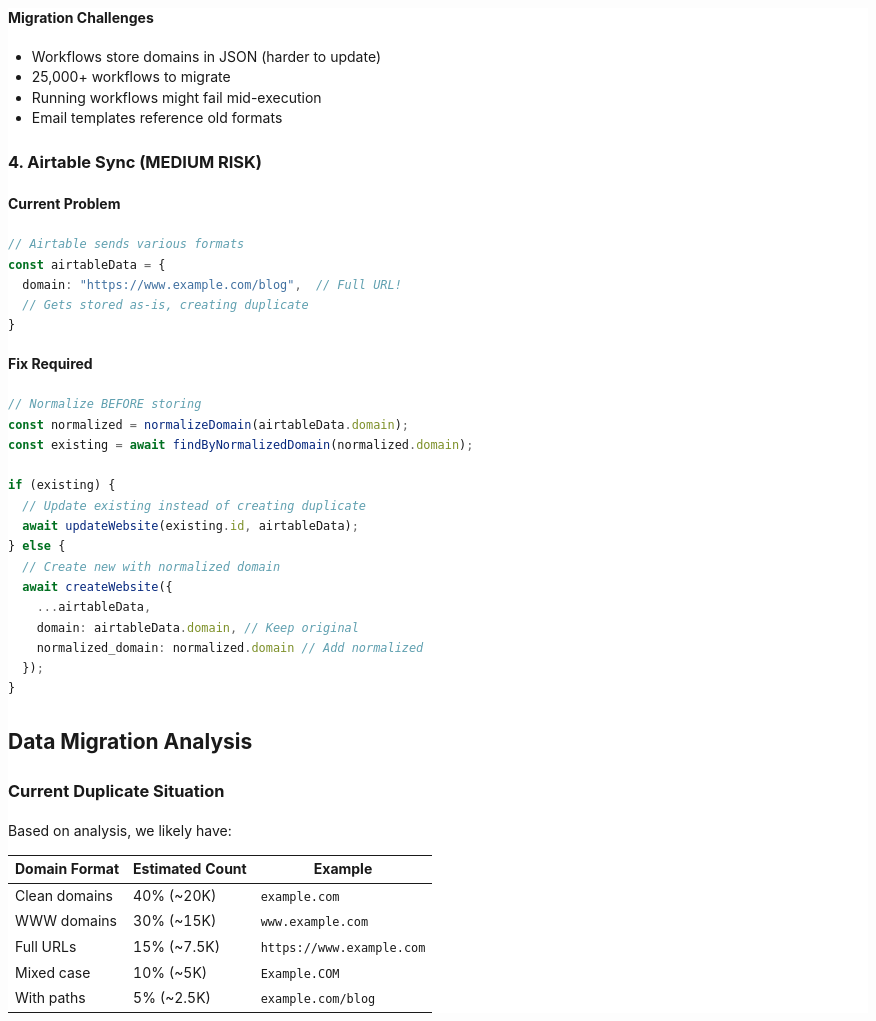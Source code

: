 #### Migration Challenges
- Workflows store domains in JSON (harder to update)
- 25,000+ workflows to migrate
- Running workflows might fail mid-execution
- Email templates reference old formats

### 4. Airtable Sync (MEDIUM RISK)

#### Current Problem
```typescript
// Airtable sends various formats
const airtableData = {
  domain: "https://www.example.com/blog",  // Full URL!
  // Gets stored as-is, creating duplicate
}
```

#### Fix Required
```typescript
// Normalize BEFORE storing
const normalized = normalizeDomain(airtableData.domain);
const existing = await findByNormalizedDomain(normalized.domain);

if (existing) {
  // Update existing instead of creating duplicate
  await updateWebsite(existing.id, airtableData);
} else {
  // Create new with normalized domain
  await createWebsite({ 
    ...airtableData, 
    domain: airtableData.domain, // Keep original
    normalized_domain: normalized.domain // Add normalized
  });
}
```

## Data Migration Analysis

### Current Duplicate Situation
Based on analysis, we likely have:

| Domain Format | Estimated Count | Example |
|---------------|----------------|---------|
| Clean domains | 40% (~20K) | `example.com` |
| WWW domains | 30% (~15K) | `www.example.com` |
| Full URLs | 15% (~7.5K) | `https://www.example.com` |
| Mixed case | 10% (~5K) | `Example.COM` |
| With paths | 5% (~2.5K) | `example.com/blog` |
